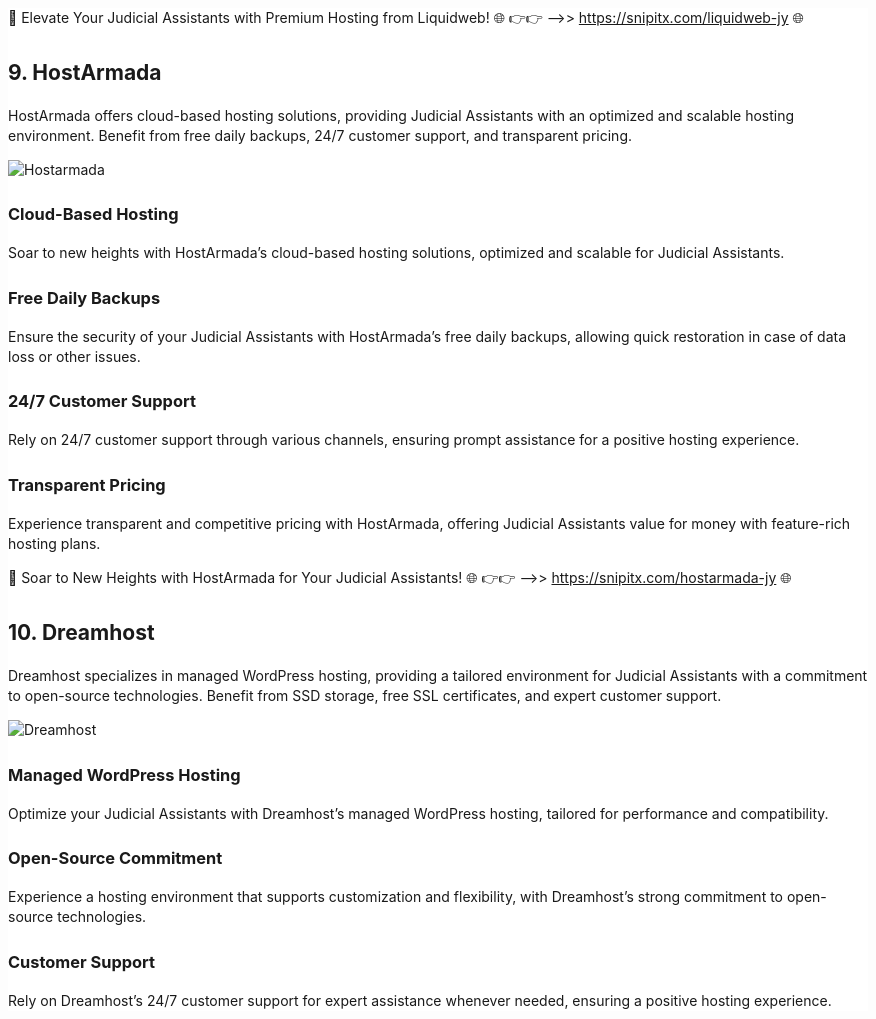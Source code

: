 🚀 Elevate Your Judicial Assistants with Premium Hosting from Liquidweb! 🌐
👉👉 -->> https://snipitx.com/liquidweb-jy 🌐

## 9. HostArmada

HostArmada offers cloud-based hosting solutions, providing Judicial Assistants with an optimized and scalable hosting environment. Benefit from free daily backups, 24/7 customer support, and transparent pricing.

![Hostarmada](https://i.imgur.com/KFbdf3o.jpeg "Hostarmada Hosting")

### Cloud-Based Hosting
Soar to new heights with HostArmada’s cloud-based hosting solutions, optimized and scalable for Judicial Assistants.

### Free Daily Backups
Ensure the security of your Judicial Assistants with HostArmada’s free daily backups, allowing quick restoration in case of data loss or other issues.

### 24/7 Customer Support
Rely on 24/7 customer support through various channels, ensuring prompt assistance for a positive hosting experience.

### Transparent Pricing
Experience transparent and competitive pricing with HostArmada, offering Judicial Assistants value for money with feature-rich hosting plans.

🚀 Soar to New Heights with HostArmada for Your Judicial Assistants! 🌐
👉👉 -->> https://snipitx.com/hostarmada-jy 🌐

## 10. Dreamhost

Dreamhost specializes in managed WordPress hosting, providing a tailored environment for Judicial Assistants with a commitment to open-source technologies. Benefit from SSD storage, free SSL certificates, and expert customer support.

![Dreamhost](https://i.imgur.com/rXIg8ip.jpeg "Dreamhost Hosting")

### Managed WordPress Hosting
Optimize your Judicial Assistants with Dreamhost’s managed WordPress hosting, tailored for performance and compatibility.

### Open-Source Commitment
Experience a hosting environment that supports customization and flexibility, with Dreamhost’s strong commitment to open-source technologies.

### Customer Support
Rely on Dreamhost’s 24/7 customer support for expert assistance whenever needed, ensuring a positive hosting experience.
